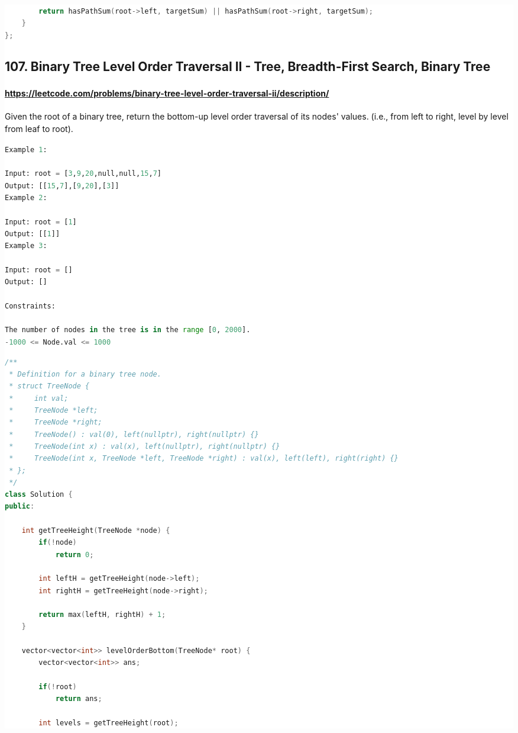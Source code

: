 ```c++
        return hasPathSum(root->left, targetSum) || hasPathSum(root->right, targetSum);
    }
};
```

## 107. Binary Tree Level Order Traversal II - Tree, Breadth-First Search, Binary Tree
#### https://leetcode.com/problems/binary-tree-level-order-traversal-ii/description/
Given the root of a binary tree, return the bottom-up level order traversal of its nodes' values. (i.e., from left to right, level by level from leaf to root).

```py
Example 1:

Input: root = [3,9,20,null,null,15,7]
Output: [[15,7],[9,20],[3]]
Example 2:

Input: root = [1]
Output: [[1]]
Example 3:

Input: root = []
Output: []
 
Constraints:

The number of nodes in the tree is in the range [0, 2000].
-1000 <= Node.val <= 1000
```
```c++
/**
 * Definition for a binary tree node.
 * struct TreeNode {
 *     int val;
 *     TreeNode *left;
 *     TreeNode *right;
 *     TreeNode() : val(0), left(nullptr), right(nullptr) {}
 *     TreeNode(int x) : val(x), left(nullptr), right(nullptr) {}
 *     TreeNode(int x, TreeNode *left, TreeNode *right) : val(x), left(left), right(right) {}
 * };
 */
class Solution {
public:
    
    int getTreeHeight(TreeNode *node) {
        if(!node)
            return 0;
        
        int leftH = getTreeHeight(node->left);
        int rightH = getTreeHeight(node->right);
 
        return max(leftH, rightH) + 1;       
    }
    
    vector<vector<int>> levelOrderBottom(TreeNode* root) {
        vector<vector<int>> ans;
        
        if(!root)
            return ans;
        
        int levels = getTreeHeight(root);
```